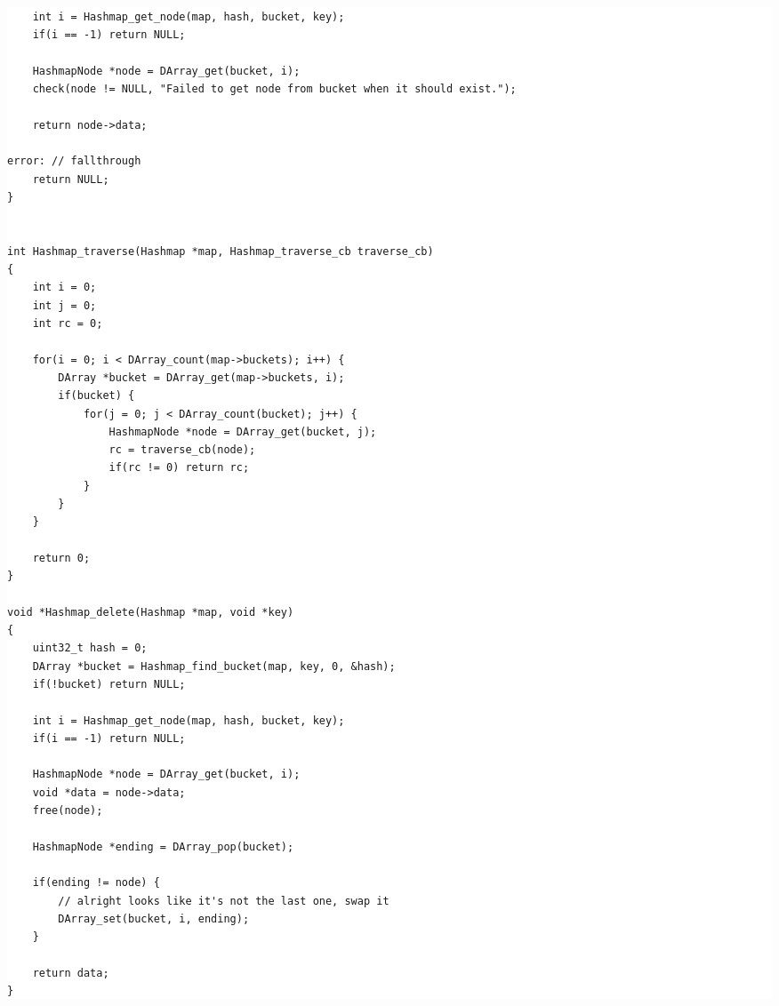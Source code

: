 ```
    int i = Hashmap_get_node(map, hash, bucket, key);
    if(i == -1) return NULL;

    HashmapNode *node = DArray_get(bucket, i);
    check(node != NULL, "Failed to get node from bucket when it should exist.");

    return node->data;

error: // fallthrough
    return NULL;
}


int Hashmap_traverse(Hashmap *map, Hashmap_traverse_cb traverse_cb)
{
    int i = 0;
    int j = 0;
    int rc = 0;

    for(i = 0; i < DArray_count(map->buckets); i++) {
        DArray *bucket = DArray_get(map->buckets, i);
        if(bucket) {
            for(j = 0; j < DArray_count(bucket); j++) {
                HashmapNode *node = DArray_get(bucket, j);
                rc = traverse_cb(node);
                if(rc != 0) return rc;
            }
        }
    }

    return 0;
}

void *Hashmap_delete(Hashmap *map, void *key)
{
    uint32_t hash = 0;
    DArray *bucket = Hashmap_find_bucket(map, key, 0, &hash);
    if(!bucket) return NULL;

    int i = Hashmap_get_node(map, hash, bucket, key);
    if(i == -1) return NULL;

    HashmapNode *node = DArray_get(bucket, i);
    void *data = node->data;
    free(node);

    HashmapNode *ending = DArray_pop(bucket);

    if(ending != node) {
        // alright looks like it's not the last one, swap it
        DArray_set(bucket, i, ending);
    }

    return data;
}
```
